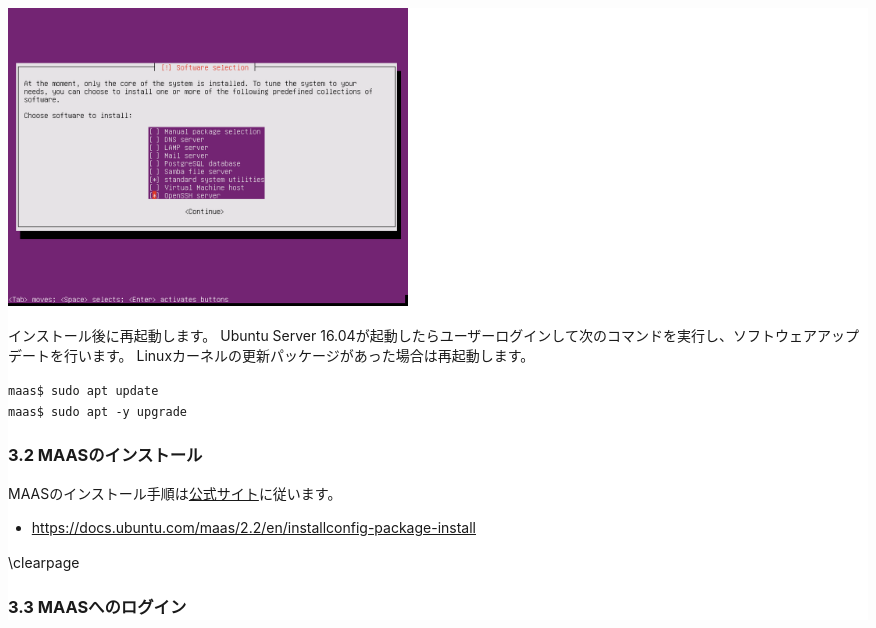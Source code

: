 <img src="./images/packselect.png" alt="追加するソフトウェアの選択画面" title="追加するソフトウェアの選択画面" width="400px">

インストール後に再起動します。
Ubuntu Server 16.04が起動したらユーザーログインして次のコマンドを実行し、ソフトウェアアップデートを行います。
Linuxカーネルの更新パッケージがあった場合は再起動します。

```
maas$ sudo apt update 
maas$ sudo apt -y upgrade
```


### 3.2 MAASのインストール

MAASのインストール手順は[公式サイト](https://docs.ubuntu.com/maas/2.2/en/installconfig-package-install)に従います。

* <https://docs.ubuntu.com/maas/2.2/en/installconfig-package-install>


\clearpage


### 3.3 MAASへのログイン
